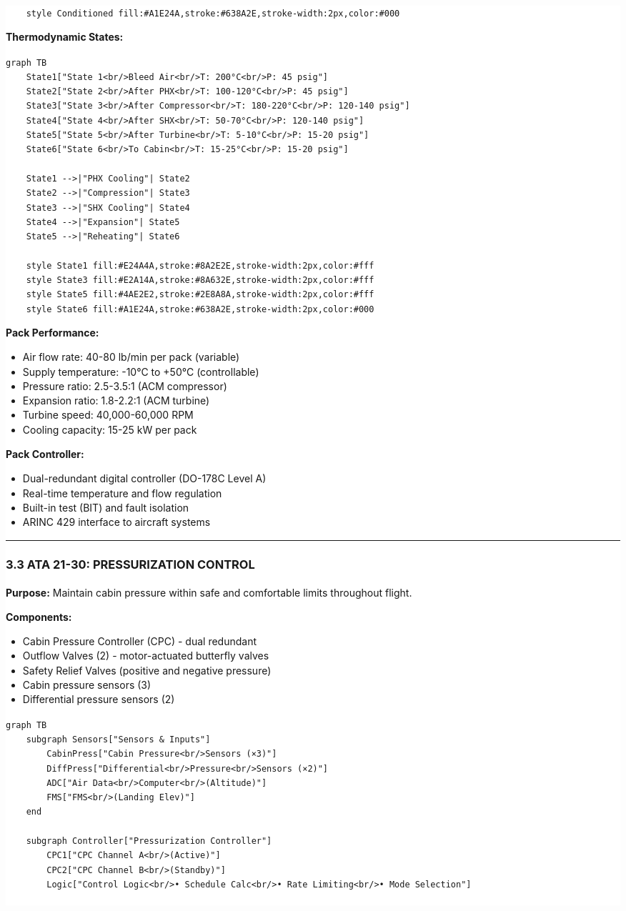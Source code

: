 ```mermaid
    style Conditioned fill:#A1E24A,stroke:#638A2E,stroke-width:2px,color:#000
```

**Thermodynamic States:**

```mermaid
graph TB
    State1["State 1<br/>Bleed Air<br/>T: 200°C<br/>P: 45 psig"]
    State2["State 2<br/>After PHX<br/>T: 100-120°C<br/>P: 45 psig"]
    State3["State 3<br/>After Compressor<br/>T: 180-220°C<br/>P: 120-140 psig"]
    State4["State 4<br/>After SHX<br/>T: 50-70°C<br/>P: 120-140 psig"]
    State5["State 5<br/>After Turbine<br/>T: 5-10°C<br/>P: 15-20 psig"]
    State6["State 6<br/>To Cabin<br/>T: 15-25°C<br/>P: 15-20 psig"]
    
    State1 -->|"PHX Cooling"| State2
    State2 -->|"Compression"| State3
    State3 -->|"SHX Cooling"| State4
    State4 -->|"Expansion"| State5
    State5 -->|"Reheating"| State6
    
    style State1 fill:#E24A4A,stroke:#8A2E2E,stroke-width:2px,color:#fff
    style State3 fill:#E2A14A,stroke:#8A632E,stroke-width:2px,color:#fff
    style State5 fill:#4AE2E2,stroke:#2E8A8A,stroke-width:2px,color:#fff
    style State6 fill:#A1E24A,stroke:#638A2E,stroke-width:2px,color:#000
```

**Pack Performance:**
- Air flow rate: 40-80 lb/min per pack (variable)
- Supply temperature: -10°C to +50°C (controllable)
- Pressure ratio: 2.5-3.5:1 (ACM compressor)
- Expansion ratio: 1.8-2.2:1 (ACM turbine)
- Turbine speed: 40,000-60,000 RPM
- Cooling capacity: 15-25 kW per pack

**Pack Controller:**
- Dual-redundant digital controller (DO-178C Level A)
- Real-time temperature and flow regulation
- Built-in test (BIT) and fault isolation
- ARINC 429 interface to aircraft systems

---

### 3.3 ATA 21-30: PRESSURIZATION CONTROL

**Purpose:** Maintain cabin pressure within safe and comfortable limits throughout flight.

**Components:**
- Cabin Pressure Controller (CPC) - dual redundant
- Outflow Valves (2) - motor-actuated butterfly valves
- Safety Relief Valves (positive and negative pressure)
- Cabin pressure sensors (3)
- Differential pressure sensors (2)

```mermaid
graph TB
    subgraph Sensors["Sensors & Inputs"]
        CabinPress["Cabin Pressure<br/>Sensors (×3)"]
        DiffPress["Differential<br/>Pressure<br/>Sensors (×2)"]
        ADC["Air Data<br/>Computer<br/>(Altitude)"]
        FMS["FMS<br/>(Landing Elev)"]
    end
    
    subgraph Controller["Pressurization Controller"]
        CPC1["CPC Channel A<br/>(Active)"]
        CPC2["CPC Channel B<br/>(Standby)"]
        Logic["Control Logic<br/>• Schedule Calc<br/>• Rate Limiting<br/>• Mode Selection"]
        
```